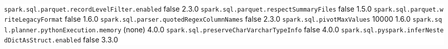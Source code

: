 <tr>
    <td><code>spark.sql.parquet.recordLevelFilter.enabled</code></td>
    <td>false</td>
    <td>2.3.0</td>
    <td></td>
</tr>

<tr>
    <td><code>spark.sql.parquet.respectSummaryFiles</code></td>
    <td>false</td>
    <td>1.5.0</td>
    <td></td>
</tr>

<tr>
    <td><code>spark.sql.parquet.writeLegacyFormat</code></td>
    <td>false</td>
    <td>1.6.0</td>
    <td></td>
</tr>

<tr>
    <td><code>spark.sql.parser.quotedRegexColumnNames</code></td>
    <td>false</td>
    <td>2.3.0</td>
    <td></td>
</tr>

<tr>
    <td><code>spark.sql.pivotMaxValues</code></td>
    <td>10000</td>
    <td>1.6.0</td>
    <td></td>
</tr>

<tr>
    <td><code>spark.sql.planner.pythonExecution.memory</code></td>
    <td>(none)</td>
    <td>4.0.0</td>
    <td></td>
</tr>

<tr>
    <td><code>spark.sql.preserveCharVarcharTypeInfo</code></td>
    <td>false</td>
    <td>4.0.0</td>
    <td></td>
</tr>

<tr>
    <td><code>spark.sql.pyspark.inferNestedDictAsStruct.enabled</code></td>
    <td>false</td>
    <td>3.3.0</td>
    <td></td>
</tr>
